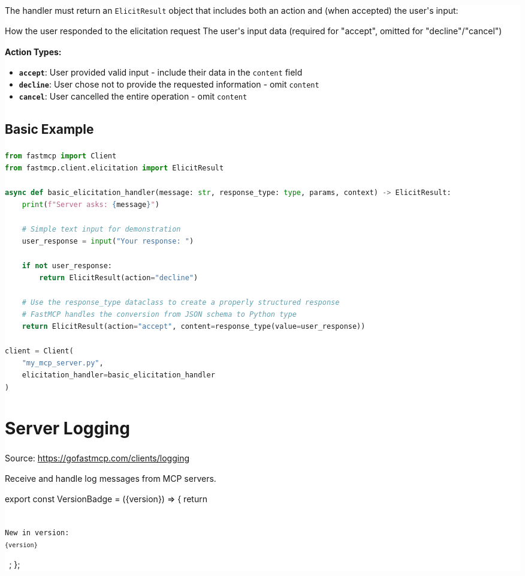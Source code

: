 The handler must return an `ElicitResult` object that includes both an action and (when accepted) the user's input:

<Card icon="code" title="ElicitResult Structure">
  <ResponseField name="action" type="Literal['accept', 'decline', 'cancel']">
    How the user responded to the elicitation request
  </ResponseField>

  <ResponseField name="content" type="dataclass instance | dict | None">
    The user's input data (required for "accept", omitted for "decline"/"cancel")
  </ResponseField>
</Card>

**Action Types:**

* **`accept`**: User provided valid input - include their data in the `content` field
* **`decline`**: User chose not to provide the requested information - omit `content`
* **`cancel`**: User cancelled the entire operation - omit `content`

## Basic Example

```python
from fastmcp import Client
from fastmcp.client.elicitation import ElicitResult

async def basic_elicitation_handler(message: str, response_type: type, params, context) -> ElicitResult:
    print(f"Server asks: {message}")
    
    # Simple text input for demonstration
    user_response = input("Your response: ")
    
    if not user_response:
        return ElicitResult(action="decline")
    
    # Use the response_type dataclass to create a properly structured response
    # FastMCP handles the conversion from JSON schema to Python type
    return ElicitResult(action="accept", content=response_type(value=user_response))

client = Client(
    "my_mcp_server.py", 
    elicitation_handler=basic_elicitation_handler
)
```

# Server Logging

Source: <https://gofastmcp.com/clients/logging>

Receive and handle log messages from MCP servers.

export const VersionBadge = ({version}) => {
  return <code className="version-badge-container">
            <p className="version-badge">
                <span className="version-badge-label">New in version:</span>
                <code className="version-badge-version">{version}</code>
            </p>
        </code>;
};
